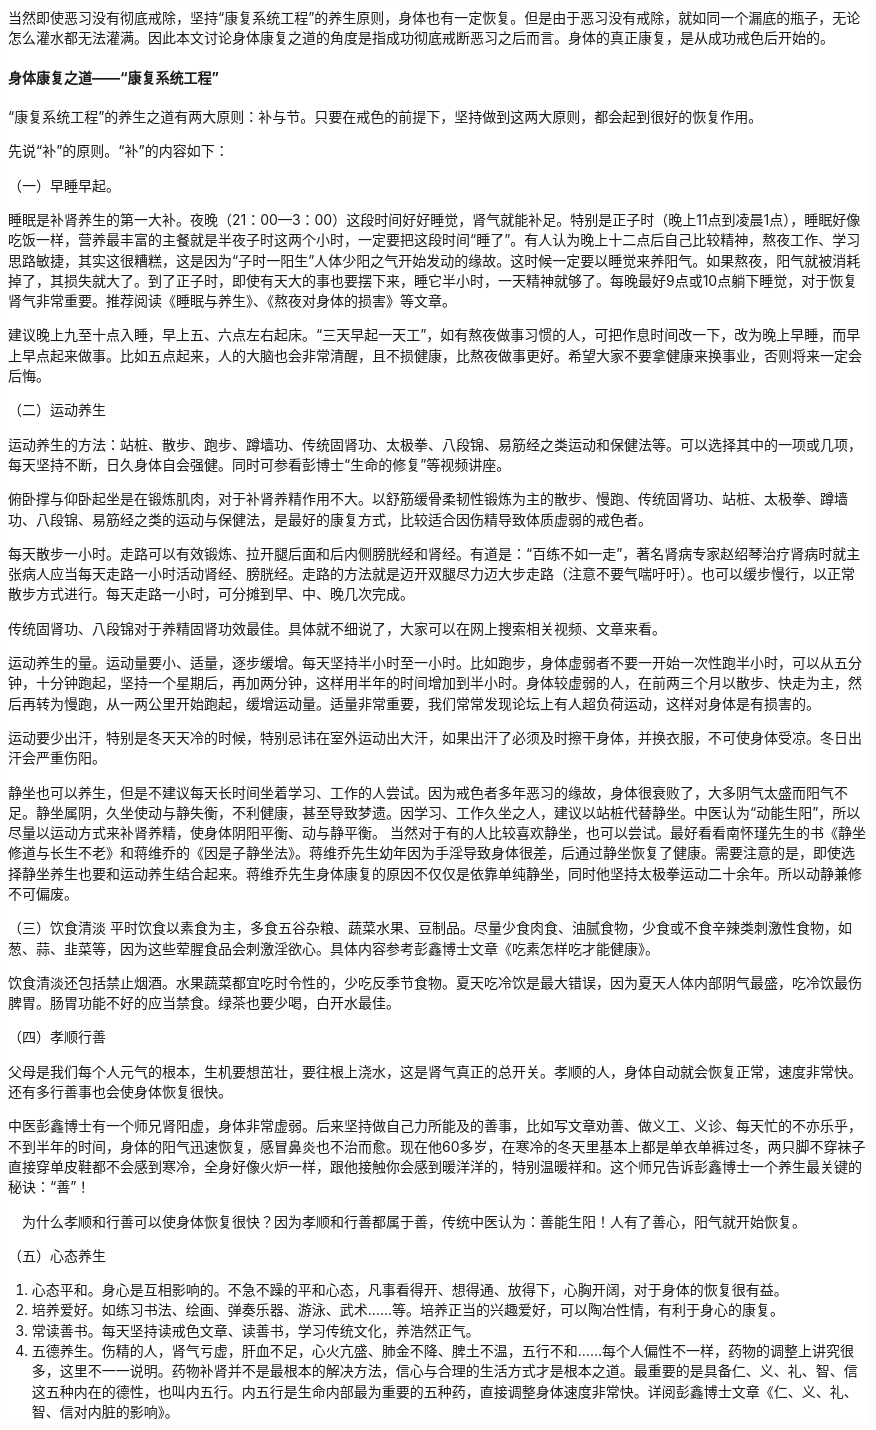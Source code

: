 当然即使恶习没有彻底戒除，坚持“康复系统工程”的养生原则，身体也有一定恢复。但是由于恶习没有戒除，就如同一个漏底的瓶子，无论怎么灌水都无法灌满。因此本文讨论身体康复之道的角度是指成功彻底戒断恶习之后而言。身体的真正康复，是从成功戒色后开始的。

####         身体康复之道——“康复系统工程” 

“康复系统工程”的养生之道有两大原则：补与节。只要在戒色的前提下，坚持做到这两大原则，都会起到很好的恢复作用。 

先说“补”的原则。“补”的内容如下：

（一）早睡早起。  

 睡眠是补肾养生的第一大补。夜晚（21：00—3：00）这段时间好好睡觉，肾气就能补足。特别是正子时（晚上11点到凌晨1点），睡眠好像吃饭一样，营养最丰富的主餐就是半夜子时这两个小时，一定要把这段时间“睡了”。有人认为晚上十二点后自己比较精神，熬夜工作、学习思路敏捷，其实这很糟糕，这是因为“子时一阳生”人体少阳之气开始发动的缘故。这时候一定要以睡觉来养阳气。如果熬夜，阳气就被消耗掉了，其损失就大了。到了正子时，即使有天大的事也要摆下来，睡它半小时，一天精神就够了。每晚最好9点或10点躺下睡觉，对于恢复肾气非常重要。推荐阅读《睡眠与养生》、《熬夜对身体的损害》等文章。

建议晚上九至十点入睡，早上五、六点左右起床。“三天早起一天工”，如有熬夜做事习惯的人，可把作息时间改一下，改为晚上早睡，而早上早点起来做事。比如五点起来，人的大脑也会非常清醒，且不损健康，比熬夜做事更好。希望大家不要拿健康来换事业，否则将来一定会后悔。


（二）运动养生

 运动养生的方法：站桩、散步、跑步、蹲墙功、传统固肾功、太极拳、八段锦、易筋经之类运动和保健法等。可以选择其中的一项或几项，每天坚持不断，日久身体自会强健。同时可参看彭博士“生命的修复”等视频讲座。

俯卧撑与仰卧起坐是在锻炼肌肉，对于补肾养精作用不大。以舒筋缓骨柔韧性锻炼为主的散步、慢跑、传统固肾功、站桩、太极拳、蹲墙功、八段锦、易筋经之类的运动与保健法，是最好的康复方式，比较适合因伤精导致体质虚弱的戒色者。

每天散步一小时。走路可以有效锻炼、拉开腿后面和后内侧膀胱经和肾经。有道是：“百练不如一走”，著名肾病专家赵绍琴治疗肾病时就主张病人应当每天走路一小时活动肾经、膀胱经。走路的方法就是迈开双腿尽力迈大步走路（注意不要气喘吁吁）。也可以缓步慢行，以正常散步方式进行。每天走路一小时，可分摊到早、中、晚几次完成。

传统固肾功、八段锦对于养精固肾功效最佳。具体就不细说了，大家可以在网上搜索相关视频、文章来看。

运动养生的量。运动量要小、适量，逐步缓增。每天坚持半小时至一小时。比如跑步，身体虚弱者不要一开始一次性跑半小时，可以从五分钟，十分钟跑起，坚持一个星期后，再加两分钟，这样用半年的时间增加到半小时。身体较虚弱的人，在前两三个月以散步、快走为主，然后再转为慢跑，从一两公里开始跑起，缓增运动量。适量非常重要，我们常常发现论坛上有人超负荷运动，这样对身体是有损害的。

 运动要少出汗，特别是冬天天冷的时候，特别忌讳在室外运动出大汗，如果出汗了必须及时擦干身体，并换衣服，不可使身体受凉。冬日出汗会严重伤阳。

静坐也可以养生，但是不建议每天长时间坐着学习、工作的人尝试。因为戒色者多年恶习的缘故，身体很衰败了，大多阴气太盛而阳气不足。静坐属阴，久坐使动与静失衡，不利健康，甚至导致梦遗。因学习、工作久坐之人，建议以站桩代替静坐。中医认为“动能生阳”，所以尽量以运动方式来补肾养精，使身体阴阳平衡、动与静平衡。
当然对于有的人比较喜欢静坐，也可以尝试。最好看看南怀瑾先生的书《静坐修道与长生不老》和蒋维乔的《因是子静坐法》。蒋维乔先生幼年因为手淫导致身体很差，后通过静坐恢复了健康。需要注意的是，即使选择静坐养生也要和运动养生结合起来。蒋维乔先生身体康复的原因不仅仅是依靠单纯静坐，同时他坚持太极拳运动二十余年。所以动静兼修不可偏废。


（三）饮食清淡 
平时饮食以素食为主，多食五谷杂粮、蔬菜水果、豆制品。尽量少食肉食、油腻食物，少食或不食辛辣类刺激性食物，如葱、蒜、韭菜等，因为这些荤腥食品会刺激淫欲心。具体内容参考彭鑫博士文章《吃素怎样吃才能健康》。

饮食清淡还包括禁止烟酒。水果蔬菜都宜吃时令性的，少吃反季节食物。夏天吃冷饮是最大错误，因为夏天人体内部阴气最盛，吃冷饮最伤脾胃。肠胃功能不好的应当禁食。绿茶也要少喝，白开水最佳。

（四）孝顺行善

父母是我们每个人元气的根本，生机要想茁壮，要往根上浇水，这是肾气真正的总开关。孝顺的人，身体自动就会恢复正常，速度非常快。还有多行善事也会使身体恢复很快。 

中医彭鑫博士有一个师兄肾阳虚，身体非常虚弱。后来坚持做自己力所能及的善事，比如写文章劝善、做义工、义诊、每天忙的不亦乐乎，不到半年的时间，身体的阳气迅速恢复，感冒鼻炎也不治而愈。现在他60多岁，在寒冷的冬天里基本上都是单衣单裤过冬，两只脚不穿袜子直接穿单皮鞋都不会感到寒冷，全身好像火炉一样，跟他接触你会感到暖洋洋的，特别温暖祥和。这个师兄告诉彭鑫博士一个养生最关键的秘诀：“善”！ 

　为什么孝顺和行善可以使身体恢复很快？因为孝顺和行善都属于善，传统中医认为：善能生阳！人有了善心，阳气就开始恢复。 


  （五）心态养生 

1. 心态平和。身心是互相影响的。不急不躁的平和心态，凡事看得开、想得通、放得下，心胸开阔，对于身体的恢复很有益。
2. 培养爱好。如练习书法、绘画、弹奏乐器、游泳、武术……等。培养正当的兴趣爱好，可以陶冶性情，有利于身心的康复。
3. 常读善书。每天坚持读戒色文章、读善书，学习传统文化，养浩然正气。
4. 五德养生。伤精的人，肾气亏虚，肝血不足，心火亢盛、肺金不降、脾土不温，五行不和……每个人偏性不一样，药物的调整上讲究很多，这里不一一说明。药物补肾并不是最根本的解决方法，信心与合理的生活方式才是根本之道。最重要的是具备仁、义、礼、智、信这五种内在的德性，也叫内五行。内五行是生命内部最为重要的五种药，直接调整身体速度非常快。详阅彭鑫博士文章《仁、义、礼、智、信对内脏的影响》。
